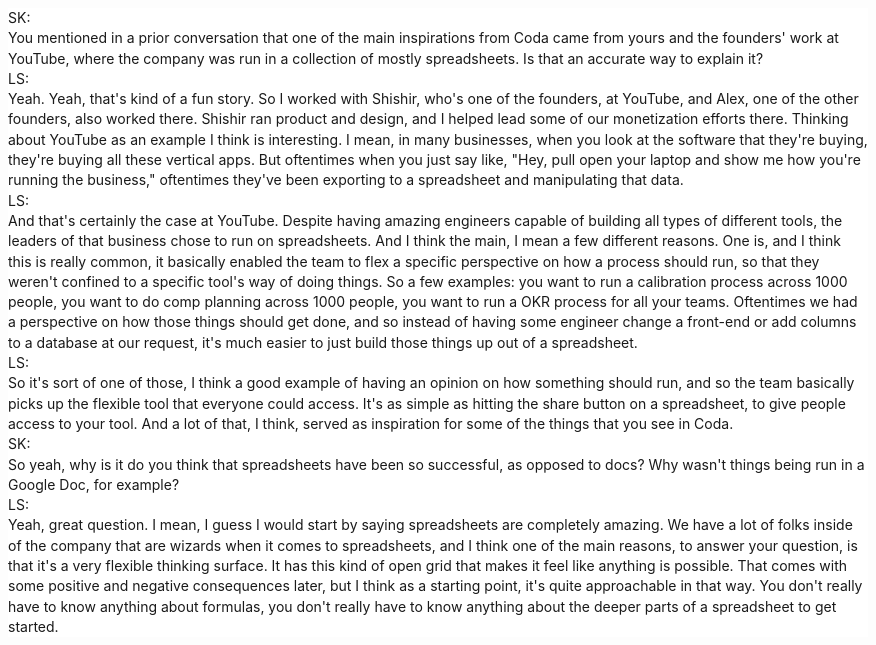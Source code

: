   <div class="block">
    <div class="name">SK:</div>
      You mentioned in a prior conversation that one of the main inspirations from Coda came from yours and the founders' work at YouTube, where the company was run in a collection of mostly spreadsheets. Is that an accurate way to explain it?
  </div>

  <div class="block">
    <div class="name">LS:</div>
      Yeah. Yeah, that's kind of a fun story. So I worked with Shishir, who's one of the founders, at YouTube, and Alex, one of the other founders, also worked there. Shishir ran product and design, and I helped lead some of our monetization efforts there. Thinking about YouTube as an example I think is interesting. I mean, in many businesses, when you look at the software that they're buying, they're buying all these vertical apps. But oftentimes when you just say like, "Hey, pull open your laptop and show me how you're running the business," oftentimes they've been exporting to a spreadsheet and manipulating that data.
  </div>

  <div class="block">
    <div class="name">LS:</div>
      And that's certainly the case at YouTube. Despite having amazing engineers capable of building all types of different tools, the leaders of that business chose to run on spreadsheets. And I think the main, I mean a few different reasons. One is, and I think this is really common, it basically enabled the team to flex a specific perspective on how a process should run, so that they weren't confined to a specific tool's way of doing things. So a few examples: you want to run a calibration process across 1000 people, you want to do comp planning across 1000 people, you want to run a OKR process for all your teams. Oftentimes we had a perspective on how those things should get done, and so instead of having some engineer change a front-end or add columns to a database at our request, it's much easier to just build those things up out of a spreadsheet.
  </div>

  <div class="block">
    <div class="name">LS:</div>
      So it's sort of one of those, I think a good example of having an opinion on how something should run, and so the team basically picks up the flexible tool that everyone could access. It's as simple as hitting the share button on a spreadsheet, to give people access to your tool. And a lot of that, I think, served as inspiration for some of the things that you see in Coda.
  </div>

  <div class="block">
    <div class="name">SK:</div>
      So yeah, why is it do you think that spreadsheets have been so successful, as opposed to docs? Why wasn't things being run in a Google Doc, for example?
  </div>

  <div class="block">
    <div class="name">LS:</div>
      Yeah, great question. I mean, I guess I would start by saying spreadsheets are completely amazing. We have a lot of folks inside of the company that are wizards when it comes to spreadsheets, and I think one of the main reasons, to answer your question, is that it's a very flexible thinking surface. It has this kind of open grid that makes it feel like anything is possible. That comes with some positive and negative consequences later, but I think as a starting point, it's quite approachable in that way. You don't really have to know anything about formulas, you don't really have to know anything about the deeper parts of a spreadsheet to get started.
  </div>
